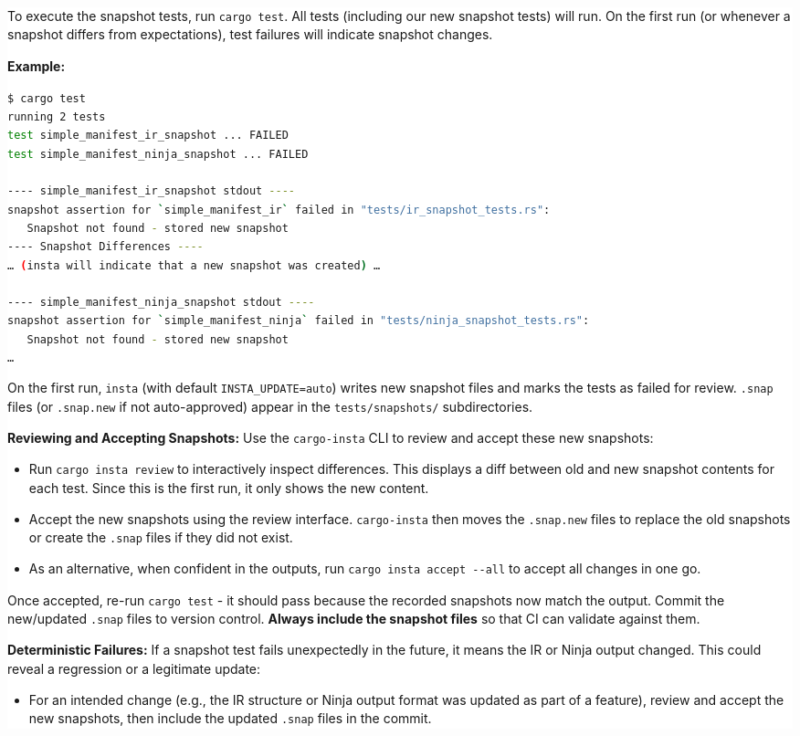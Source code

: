 To execute the snapshot tests, run `cargo test`. All tests (including our new
snapshot tests) will run. On the first run (or whenever a snapshot differs from
expectations), test failures will indicate snapshot changes.

**Example:**

```bash
$ cargo test
running 2 tests
test simple_manifest_ir_snapshot ... FAILED
test simple_manifest_ninja_snapshot ... FAILED

---- simple_manifest_ir_snapshot stdout ----
snapshot assertion for `simple_manifest_ir` failed in "tests/ir_snapshot_tests.rs":
   Snapshot not found - stored new snapshot
---- Snapshot Differences ----
… (insta will indicate that a new snapshot was created) …

---- simple_manifest_ninja_snapshot stdout ----
snapshot assertion for `simple_manifest_ninja` failed in "tests/ninja_snapshot_tests.rs":
   Snapshot not found - stored new snapshot
…
```

On the first run, `insta` (with default `INSTA_UPDATE=auto`) writes new
snapshot files and marks the tests as failed for review. `.snap` files (or
`.snap.new` if not auto-approved) appear in the `tests/snapshots/`
subdirectories.

**Reviewing and Accepting Snapshots:** Use the `cargo-insta` CLI to review and
accept these new snapshots:

- Run `cargo insta review` to interactively inspect differences. This displays
  a diff between old and new snapshot contents for each test. Since this is the
  first run, it only shows the new content.

- Accept the new snapshots using the review interface. `cargo-insta` then moves
  the `.snap.new` files to replace the old snapshots or create the `.snap`
  files if they did not exist.

- As an alternative, when confident in the outputs, run `cargo insta accept
  --all` to accept all changes in one go.

Once accepted, re-run `cargo test` - it should pass because the recorded
snapshots now match the output. Commit the new/updated `.snap` files to version
control. **Always include the snapshot files** so that CI can validate against
them.

**Deterministic Failures:** If a snapshot test fails unexpectedly in the
future, it means the IR or Ninja output changed. This could reveal a regression
or a legitimate update:

- For an intended change (e.g., the IR structure or Ninja output format was
  updated as part of a feature), review and accept the new snapshots, then
  include the updated `.snap` files in the commit.
